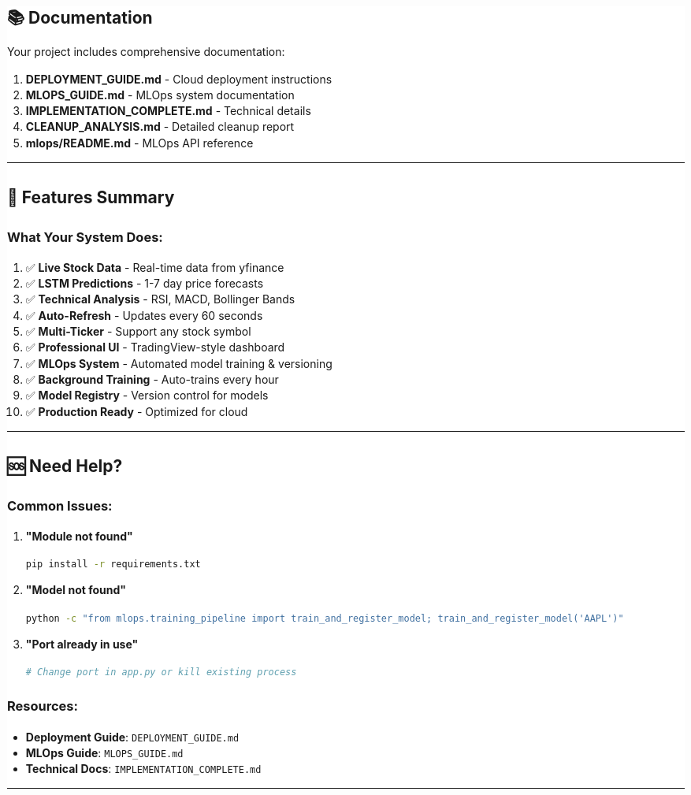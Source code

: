 ## 📚 Documentation

Your project includes comprehensive documentation:

1. **DEPLOYMENT_GUIDE.md** - Cloud deployment instructions
2. **MLOPS_GUIDE.md** - MLOps system documentation
3. **IMPLEMENTATION_COMPLETE.md** - Technical details
4. **CLEANUP_ANALYSIS.md** - Detailed cleanup report
5. **mlops/README.md** - MLOps API reference

---

## 🎨 Features Summary

### What Your System Does:
1. ✅ **Live Stock Data** - Real-time data from yfinance
2. ✅ **LSTM Predictions** - 1-7 day price forecasts
3. ✅ **Technical Analysis** - RSI, MACD, Bollinger Bands
4. ✅ **Auto-Refresh** - Updates every 60 seconds
5. ✅ **Multi-Ticker** - Support any stock symbol
6. ✅ **Professional UI** - TradingView-style dashboard
7. ✅ **MLOps System** - Automated model training & versioning
8. ✅ **Background Training** - Auto-trains every hour
9. ✅ **Model Registry** - Version control for models
10. ✅ **Production Ready** - Optimized for cloud

---

## 🆘 Need Help?

### Common Issues:

1. **"Module not found"**
   ```bash
   pip install -r requirements.txt
   ```

2. **"Model not found"**
   ```bash
   python -c "from mlops.training_pipeline import train_and_register_model; train_and_register_model('AAPL')"
   ```

3. **"Port already in use"**
   ```bash
   # Change port in app.py or kill existing process
   ```

### Resources:
- **Deployment Guide**: `DEPLOYMENT_GUIDE.md`
- **MLOps Guide**: `MLOPS_GUIDE.md`
- **Technical Docs**: `IMPLEMENTATION_COMPLETE.md`

---